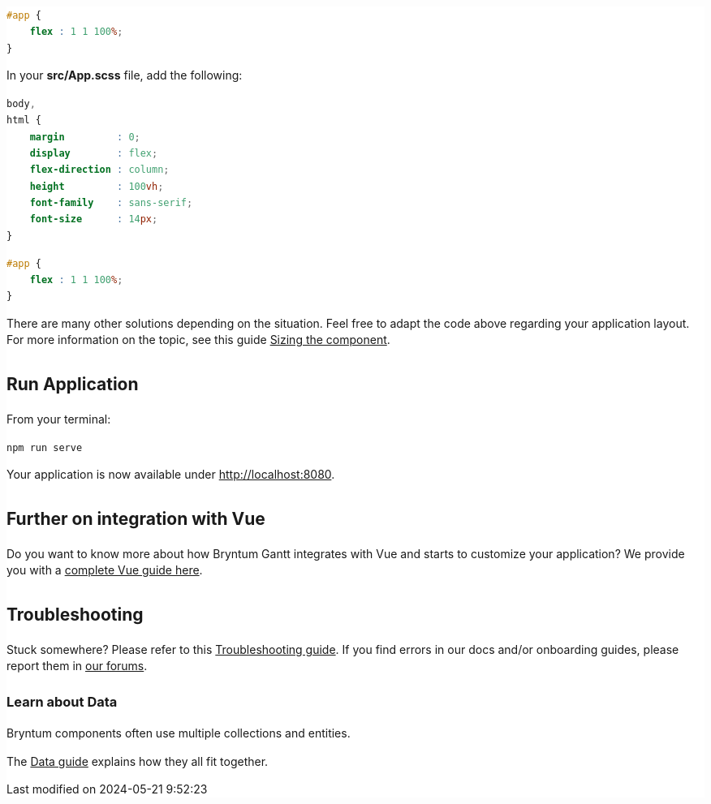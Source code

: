 ```css
#app {
    flex : 1 1 100%;
}
```

</div>
<div>

In your <strong>src/App.scss</strong> file, add the following:

```css
body,
html {
    margin         : 0;
    display        : flex;
    flex-direction : column;
    height         : 100vh;
    font-family    : sans-serif;
    font-size      : 14px;
}
```

```css
#app {
    flex : 1 1 100%;
}
```
</div>
</div>

There are many other solutions depending on the situation. Feel free to adapt the code above regarding your application
layout. For more information on the topic, see this guide
[Sizing the component](https://bryntum.com/products/grid/docs/guide/Grid/basics/sizing).

## Run Application

From your terminal:

```shell
npm run serve
```

Your application is now available under [http://localhost:8080](http://localhost:8080).

## Further on integration with Vue

Do you want to know more about how Bryntum Gantt integrates with Vue and starts to customize your application? We
provide you with a [complete Vue guide here](#Gantt/guides/integration/vue/guide.md).

## Troubleshooting

Stuck somewhere? Please refer to this [Troubleshooting guide](#Gantt/guides/integration/vue/troubleshooting.md). If
you find errors in our docs and/or onboarding guides, please report them in [our forums](https://forum.bryntum.com).

### Learn about Data

Bryntum components often use multiple collections and entities.

The [Data guide](#Gantt/guides/data/project_data.md) explains how they all fit together.



<p class="last-modified">Last modified on 2024-05-21 9:52:23</p>